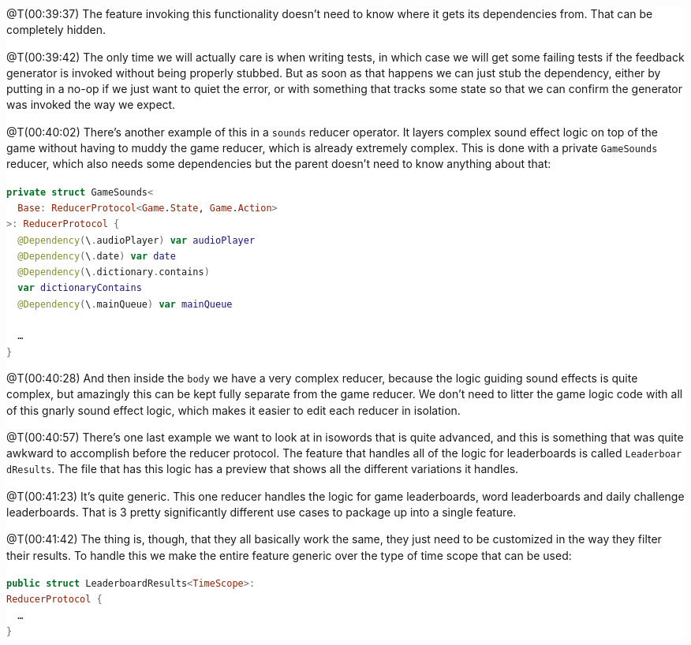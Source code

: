 @T(00:39:37)
The feature invoking this functionality doesn’t need to know where it gets its dependencies from. That can be completely hidden.

@T(00:39:42)
The only time we will actually care is when writing tests, in which case we will get some failing tests if the feedback generator is invoked without being properly stubbed. But as soon as that happens we can just stub the dependency, either by putting in a no-op if we just want to quiet the error, or with something that tracks some state so that we can confirm the generator was invoked the way we expect.

@T(00:40:02)
There’s another example of this in a `sounds` reducer operator. It layers complex sound effect logic on top of the game without having to muddy the game reducer, which is already extremely complex. This is done with a private `GameSounds` reducer, which also needs some dependencies but the parent doesn’t need to know anything about that:

```swift
private struct GameSounds<
  Base: ReducerProtocol<Game.State, Game.Action>
>: ReducerProtocol {
  @Dependency(\.audioPlayer) var audioPlayer
  @Dependency(\.date) var date
  @Dependency(\.dictionary.contains)
  var dictionaryContains
  @Dependency(\.mainQueue) var mainQueue

  …
}
```

@T(00:40:28)
And then inside the `body` we have a very complex reducer, because the logic guiding sound effects is quite complex, but amazingly this can be kept fully separate from the game reducer. We don’t need to litter the game logic code with all of this gnarly sound effect logic, which makes it easier to edit each reducer in isolation.

@T(00:40:57)
There’s one last example we want to look at in isowords that is quite advanced, and this is something that was quite awkward to accomplish before the reducer protocol. The feature that handles all of the logic for leaderboards is called `LeaderboardResults`. The file that has this logic has a preview that shows all the different variations it handles.

@T(00:41:23)
It’s quite generic. This one reducer handles the logic for game leaderboards, word leaderboards and daily challenge leaderboards. That is 3 pretty significantly different use cases to package up into a single feature.

@T(00:41:42)
The thing is, though, that they all basically work the same, they just need to be customized in the way they filter their results. To handle this we make the entire feature generic over the type of time scope that can be used:

```swift
public struct LeaderboardResults<TimeScope>:
ReducerProtocol {
  …
}
```
